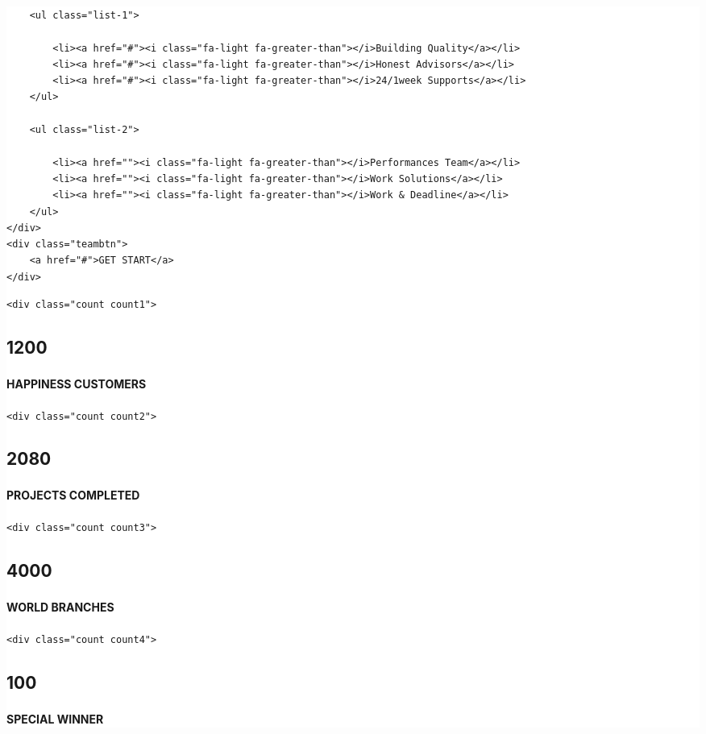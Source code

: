 		<ul class="list-1">

			<li><a href="#"><i class="fa-light fa-greater-than"></i>Building Quality</a></li>
			<li><a href="#"><i class="fa-light fa-greater-than"></i>Honest Advisors</a></li>
			<li><a href="#"><i class="fa-light fa-greater-than"></i>24/1week Supports</a></li>
		</ul>

		<ul class="list-2">

			<li><a href=""><i class="fa-light fa-greater-than"></i>Performances Team</a></li>
			<li><a href=""><i class="fa-light fa-greater-than"></i>Work Solutions</a></li>
			<li><a href=""><i class="fa-light fa-greater-than"></i>Work & Deadline</a></li>
		</ul>
	</div>
	<div class="teambtn">
		<a href="#">GET START</a>
	</div>
</div>
</div>
</div>
</section>




<section id="count_section">
<div class="container">
	<div class="count_main flex">


	<div class="count count1">
<div class="count_icon">
	<i class='bx bxs-user'></i>
</div>
	<h1>1200</h1>
	<h4>HAPPINESS CUSTOMERS</h4>
	</div>

	<div class="count count2">
<div class="count_icon">
	<i class='bx bx-coin-stack'></i>
</div>
	<h1>2080</h1>
	<h4>PROJECTS COMPLETED</h4>
	</div>


	<div class="count count3">
<div class="count_icon">
	<i class='bx bx-objects-vertical-bottom'></i>
</div>
	<h1>4000</h1>
	<h4>WORLD BRANCHES</h4>
	</div>


	<div class="count count4">
<div class="count_icon">
	<i class='bx bxs-trophy'></i>
</div>
	<h1>100</h1>
	<h4>SPECIAL WINNER</h4>
	</div>
